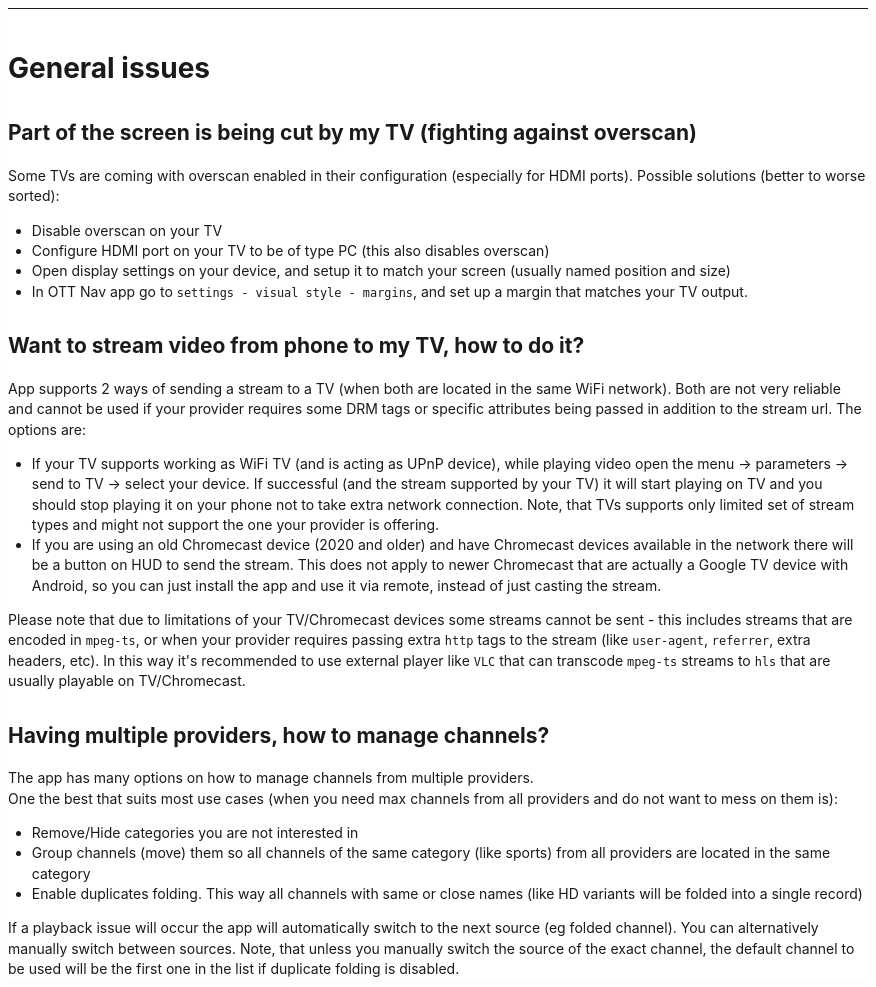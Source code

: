 
----

# General issues

## Part of the screen is being cut by my TV (fighting against overscan)
Some TVs are coming with overscan enabled in their configuration (especially for HDMI ports). Possible solutions (better to worse sorted):
- Disable overscan on your TV
- Configure HDMI port on your TV to be of type PC (this also disables overscan)
- Open display settings on your device, and setup it to match your screen (usually named position and size)
- In OTT Nav app go to `settings - visual style - margins`, and set up a margin that matches your TV output.

## Want to stream video from phone to my TV, how to do it?
App supports 2 ways of sending a stream to a TV (when both are located in the same WiFi network). Both are not very reliable and cannot be used if your provider requires some DRM tags or specific attributes being passed in addition to the stream url. The options are:
- If your TV supports working as WiFi TV (and is acting as UPnP device), while playing video open the menu -> parameters -> send to TV -> select your device. If successful (and the stream supported by your TV) it will start playing on TV and you should stop playing it on your phone not to take extra network connection. Note, that TVs supports only limited set of stream types and might not support the one your provider is offering.
- If you are using an old Chromecast device (2020 and older) and have Chromecast devices available in the network there will be a button on HUD to send the stream. This does not apply to newer Chromecast that are actually a Google TV device with Android, so you can just install the app and use it via remote, instead of just casting the stream.

Please note that due to limitations of your TV/Chromecast devices some streams cannot be sent - this includes streams that are encoded in `mpeg-ts`, or when your provider requires passing extra `http` tags to the stream (like `user-agent`, `referrer`, extra headers, etc). In this way it's recommended to use external player like `VLC` that can transcode `mpeg-ts` streams to `hls` that are usually playable on TV/Chromecast.

## Having multiple providers, how to manage channels?
The app has many options on how to manage channels from multiple providers.  
One the best that suits most use cases (when you need max channels from all providers and do not want to mess on them is):
- Remove/Hide categories you are not interested in
- Group channels (move) them so all channels of the same category (like sports) from all providers are located in the same category
- Enable duplicates folding. This way all channels with same or close names (like HD variants will be folded into a single record)

If a playback issue will occur the app will automatically switch to the next source (eg folded channel). You can alternatively manually switch between sources.
Note, that unless you manually switch the source of the exact channel, the default channel to be used will be the first one in the list if duplicate folding is disabled.  
